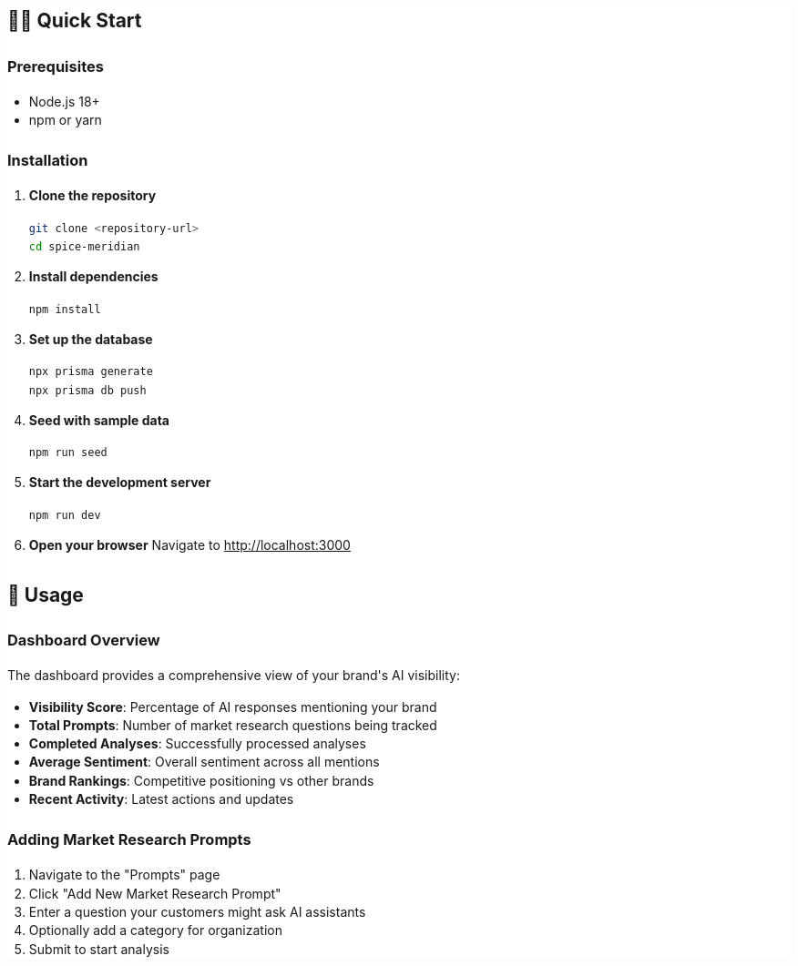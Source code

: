 ## 🏃‍♂️ Quick Start

### Prerequisites

- Node.js 18+ 
- npm or yarn

### Installation

1. **Clone the repository**
   ```bash
   git clone <repository-url>
   cd spice-meridian
   ```

2. **Install dependencies**
   ```bash
   npm install
   ```

3. **Set up the database**
   ```bash
   npx prisma generate
   npx prisma db push
   ```

4. **Seed with sample data**
   ```bash
   npm run seed
   ```

5. **Start the development server**
   ```bash
   npm run dev
   ```

6. **Open your browser**
   Navigate to [http://localhost:3000](http://localhost:3000)

## 📱 Usage

### Dashboard Overview
The dashboard provides a comprehensive view of your brand's AI visibility:

- **Visibility Score**: Percentage of AI responses mentioning your brand
- **Total Prompts**: Number of market research questions being tracked
- **Completed Analyses**: Successfully processed analyses
- **Average Sentiment**: Overall sentiment across all mentions
- **Brand Rankings**: Competitive positioning vs other brands
- **Recent Activity**: Latest actions and updates

### Adding Market Research Prompts
1. Navigate to the "Prompts" page
2. Click "Add New Market Research Prompt"
3. Enter a question your customers might ask AI assistants
4. Optionally add a category for organization
5. Submit to start analysis
